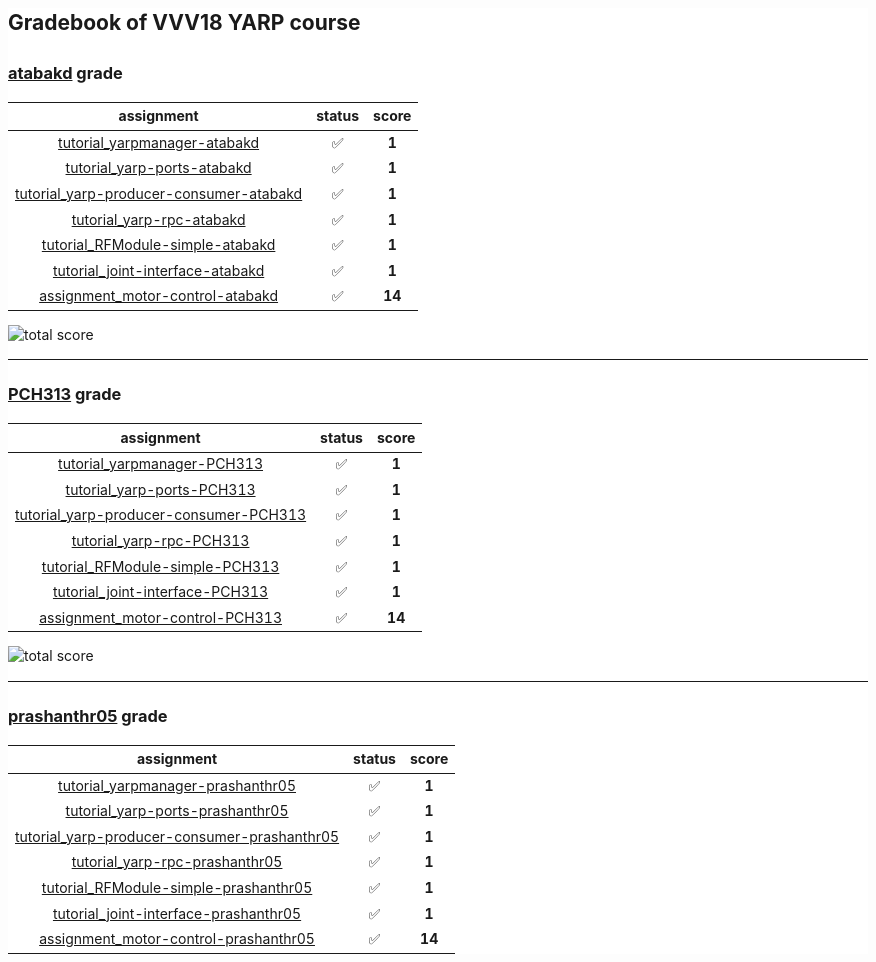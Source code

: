 ## Gradebook of VVV18 YARP course

### [**atabakd**](https://github.com/atabakd) grade

| assignment | status | score |
|    :--:    |  :--:  | :--:  |
| [tutorial_yarpmanager-atabakd](https://github.com/vvv18-yarp/tutorial_yarpmanager-atabakd) | :white_check_mark: | **1** |
| [tutorial_yarp-ports-atabakd](https://github.com/vvv18-yarp/tutorial_yarp-ports-atabakd) | :white_check_mark: | **1** |
| [tutorial_yarp-producer-consumer-atabakd](https://github.com/vvv18-yarp/tutorial_yarp-producer-consumer-atabakd) | :white_check_mark: | **1** |
| [tutorial_yarp-rpc-atabakd](https://github.com/vvv18-yarp/tutorial_yarp-rpc-atabakd) | :white_check_mark: | **1** |
| [tutorial_RFModule-simple-atabakd](https://github.com/vvv18-yarp/tutorial_RFModule-simple-atabakd) | :white_check_mark: | **1** |
| [tutorial_joint-interface-atabakd](https://github.com/vvv18-yarp/tutorial_joint-interface-atabakd) | :white_check_mark: | **1** |
| [assignment_motor-control-atabakd](https://github.com/vvv18-yarp/assignment_motor-control-atabakd) | :white_check_mark: | **14** |

![total score](https://img.shields.io/badge/total_score-20-brightgreen.svg?style=flat-square)

---


### [**PCH313**](https://github.com/PCH313) grade

| assignment | status | score |
|    :--:    |  :--:  | :--:  |
| [tutorial_yarpmanager-PCH313](https://github.com/vvv18-yarp/tutorial_yarpmanager-PCH313) | :white_check_mark: | **1** |
| [tutorial_yarp-ports-PCH313](https://github.com/vvv18-yarp/tutorial_yarp-ports-PCH313) | :white_check_mark: | **1** |
| [tutorial_yarp-producer-consumer-PCH313](https://github.com/vvv18-yarp/tutorial_yarp-producer-consumer-PCH313) | :white_check_mark: | **1** |
| [tutorial_yarp-rpc-PCH313](https://github.com/vvv18-yarp/tutorial_yarp-rpc-PCH313) | :white_check_mark: | **1** |
| [tutorial_RFModule-simple-PCH313](https://github.com/vvv18-yarp/tutorial_RFModule-simple-PCH313) | :white_check_mark: | **1** |
| [tutorial_joint-interface-PCH313](https://github.com/vvv18-yarp/tutorial_joint-interface-PCH313) | :white_check_mark: | **1** |
| [assignment_motor-control-PCH313](https://github.com/vvv18-yarp/assignment_motor-control-PCH313) | :white_check_mark: | **14** |

![total score](https://img.shields.io/badge/total_score-20-brightgreen.svg?style=flat-square)

---


### [**prashanthr05**](https://github.com/prashanthr05) grade

| assignment | status | score |
|    :--:    |  :--:  | :--:  |
| [tutorial_yarpmanager-prashanthr05](https://github.com/vvv18-yarp/tutorial_yarpmanager-prashanthr05) | :white_check_mark: | **1** |
| [tutorial_yarp-ports-prashanthr05](https://github.com/vvv18-yarp/tutorial_yarp-ports-prashanthr05) | :white_check_mark: | **1** |
| [tutorial_yarp-producer-consumer-prashanthr05](https://github.com/vvv18-yarp/tutorial_yarp-producer-consumer-prashanthr05) | :white_check_mark: | **1** |
| [tutorial_yarp-rpc-prashanthr05](https://github.com/vvv18-yarp/tutorial_yarp-rpc-prashanthr05) | :white_check_mark: | **1** |
| [tutorial_RFModule-simple-prashanthr05](https://github.com/vvv18-yarp/tutorial_RFModule-simple-prashanthr05) | :white_check_mark: | **1** |
| [tutorial_joint-interface-prashanthr05](https://github.com/vvv18-yarp/tutorial_joint-interface-prashanthr05) | :white_check_mark: | **1** |
| [assignment_motor-control-prashanthr05](https://github.com/vvv18-yarp/assignment_motor-control-prashanthr05) | :white_check_mark: | **14** |
